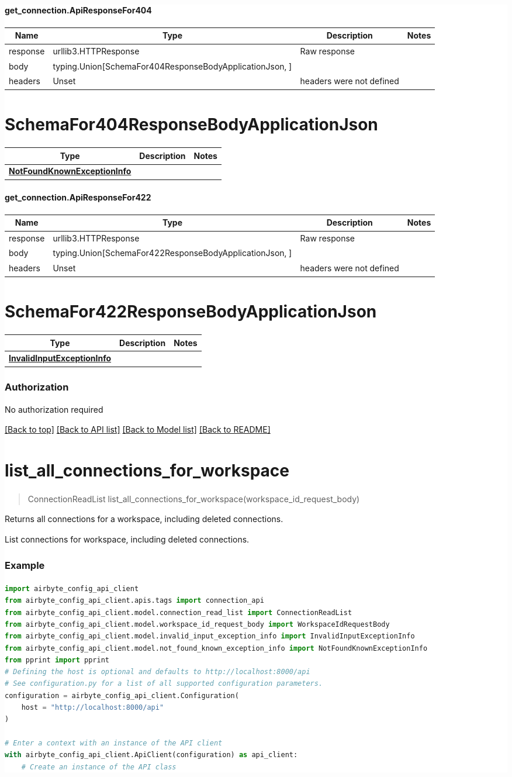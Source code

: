 
#### get_connection.ApiResponseFor404
Name | Type | Description  | Notes
------------- | ------------- | ------------- | -------------
response | urllib3.HTTPResponse | Raw response |
body | typing.Union[SchemaFor404ResponseBodyApplicationJson, ] |  |
headers | Unset | headers were not defined |

# SchemaFor404ResponseBodyApplicationJson
Type | Description  | Notes
------------- | ------------- | -------------
[**NotFoundKnownExceptionInfo**](../../models/NotFoundKnownExceptionInfo.md) |  | 


#### get_connection.ApiResponseFor422
Name | Type | Description  | Notes
------------- | ------------- | ------------- | -------------
response | urllib3.HTTPResponse | Raw response |
body | typing.Union[SchemaFor422ResponseBodyApplicationJson, ] |  |
headers | Unset | headers were not defined |

# SchemaFor422ResponseBodyApplicationJson
Type | Description  | Notes
------------- | ------------- | -------------
[**InvalidInputExceptionInfo**](../../models/InvalidInputExceptionInfo.md) |  | 


### Authorization

No authorization required

[[Back to top]](#__pageTop) [[Back to API list]](../../../README.md#documentation-for-api-endpoints) [[Back to Model list]](../../../README.md#documentation-for-models) [[Back to README]](../../../README.md)

# **list_all_connections_for_workspace**
<a name="list_all_connections_for_workspace"></a>
> ConnectionReadList list_all_connections_for_workspace(workspace_id_request_body)

Returns all connections for a workspace, including deleted connections.

List connections for workspace, including deleted connections.

### Example

```python
import airbyte_config_api_client
from airbyte_config_api_client.apis.tags import connection_api
from airbyte_config_api_client.model.connection_read_list import ConnectionReadList
from airbyte_config_api_client.model.workspace_id_request_body import WorkspaceIdRequestBody
from airbyte_config_api_client.model.invalid_input_exception_info import InvalidInputExceptionInfo
from airbyte_config_api_client.model.not_found_known_exception_info import NotFoundKnownExceptionInfo
from pprint import pprint
# Defining the host is optional and defaults to http://localhost:8000/api
# See configuration.py for a list of all supported configuration parameters.
configuration = airbyte_config_api_client.Configuration(
    host = "http://localhost:8000/api"
)

# Enter a context with an instance of the API client
with airbyte_config_api_client.ApiClient(configuration) as api_client:
    # Create an instance of the API class
```